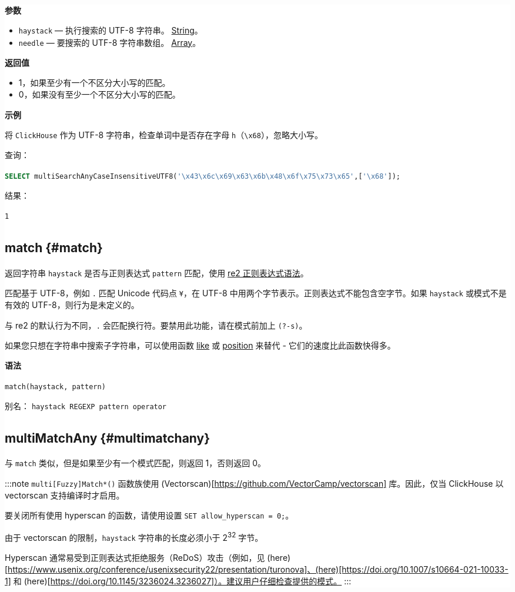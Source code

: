 **参数**

- `haystack` — 执行搜索的 UTF-8 字符串。 [String](../data-types/string.md)。
- `needle` — 要搜索的 UTF-8 字符串数组。 [Array](../data-types/array.md)。

**返回值**

- 1，如果至少有一个不区分大小写的匹配。
- 0，如果没有至少一个不区分大小写的匹配。

**示例**

将 `ClickHouse` 作为 UTF-8 字符串，检查单词中是否存在字母 `h`（`\x68`），忽略大小写。

查询：

```sql
SELECT multiSearchAnyCaseInsensitiveUTF8('\x43\x6c\x69\x63\x6b\x48\x6f\x75\x73\x65',['\x68']);
```

结果：

```response
1
```
## match {#match}

返回字符串 `haystack` 是否与正则表达式 `pattern` 匹配，使用 [re2 正则表达式语法](https://github.com/google/re2/wiki/Syntax)。

匹配基于 UTF-8，例如 `.` 匹配 Unicode 代码点 `¥`，在 UTF-8 中用两个字节表示。正则表达式不能包含空字节。如果 `haystack` 或模式不是有效的 UTF-8，则行为是未定义的。

与 re2 的默认行为不同，`.` 会匹配换行符。要禁用此功能，请在模式前加上 `(?-s)`。

如果您只想在字符串中搜索子字符串，可以使用函数 [like](#like) 或 [position](#position) 来替代 - 它们的速度比此函数快得多。

**语法**

```sql
match(haystack, pattern)
```

别名： `haystack REGEXP pattern operator`
## multiMatchAny {#multimatchany}

与 `match` 类似，但是如果至少有一个模式匹配，则返回 1，否则返回 0。

:::note
`multi[Fuzzy]Match*()` 函数族使用 (Vectorscan)[https://github.com/VectorCamp/vectorscan] 库。因此，仅当 ClickHouse 以 vectorscan 支持编译时才启用。

要关闭所有使用 hyperscan 的函数，请使用设置 `SET allow_hyperscan = 0;`。

由于 vectorscan 的限制，`haystack` 字符串的长度必须小于 2<sup>32</sup> 字节。

Hyperscan 通常易受到正则表达式拒绝服务（ReDoS）攻击（例如，见 (here)[https://www.usenix.org/conference/usenixsecurity22/presentation/turonova]、(here)[https://doi.org/10.1007/s10664-021-10033-1] 和 (here)[https://doi.org/10.1145/3236024.3236027]）。建议用户仔细检查提供的模式。
:::
